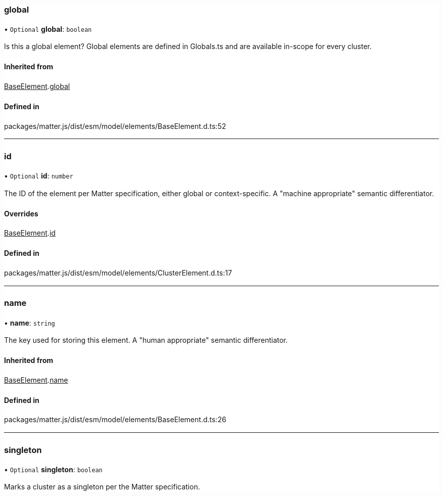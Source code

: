 ### global

• `Optional` **global**: `boolean`

Is this a global element?  Global elements are defined in Globals.ts
and are available in-scope for every cluster.

#### Inherited from

[BaseElement](exports_model.BaseElement-1.md).[global](exports_model.BaseElement-1.md#global)

#### Defined in

packages/matter.js/dist/esm/model/elements/BaseElement.d.ts:52

___

### id

• `Optional` **id**: `number`

The ID of the element per Matter specification, either global or
context-specific.  A "machine appropriate" semantic differentiator.

#### Overrides

[BaseElement](exports_model.BaseElement-1.md).[id](exports_model.BaseElement-1.md#id)

#### Defined in

packages/matter.js/dist/esm/model/elements/ClusterElement.d.ts:17

___

### name

• **name**: `string`

The key used for storing this element.  A "human appropriate" semantic
differentiator.

#### Inherited from

[BaseElement](exports_model.BaseElement-1.md).[name](exports_model.BaseElement-1.md#name)

#### Defined in

packages/matter.js/dist/esm/model/elements/BaseElement.d.ts:26

___

### singleton

• `Optional` **singleton**: `boolean`

Marks a cluster as a singleton per the Matter specification.
